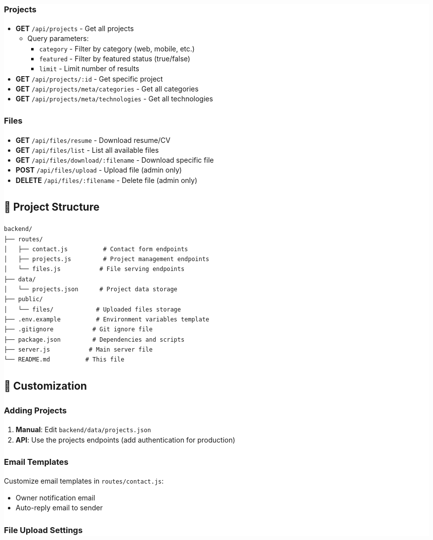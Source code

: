 ### Projects
- **GET** `/api/projects` - Get all projects
  - Query parameters:
    - `category` - Filter by category (web, mobile, etc.)
    - `featured` - Filter by featured status (true/false)
    - `limit` - Limit number of results
- **GET** `/api/projects/:id` - Get specific project
- **GET** `/api/projects/meta/categories` - Get all categories
- **GET** `/api/projects/meta/technologies` - Get all technologies

### Files
- **GET** `/api/files/resume` - Download resume/CV
- **GET** `/api/files/list` - List all available files
- **GET** `/api/files/download/:filename` - Download specific file
- **POST** `/api/files/upload` - Upload file (admin only)
- **DELETE** `/api/files/:filename` - Delete file (admin only)

## 📁 Project Structure

```
backend/
├── routes/
│   ├── contact.js          # Contact form endpoints
│   ├── projects.js         # Project management endpoints
│   └── files.js           # File serving endpoints
├── data/
│   └── projects.json      # Project data storage
├── public/
│   └── files/            # Uploaded files storage
├── .env.example          # Environment variables template
├── .gitignore           # Git ignore file
├── package.json         # Dependencies and scripts
├── server.js           # Main server file
└── README.md          # This file
```

## 🔧 Customization

### Adding Projects

1. **Manual**: Edit `backend/data/projects.json`
2. **API**: Use the projects endpoints (add authentication for production)

### Email Templates

Customize email templates in `routes/contact.js`:
- Owner notification email
- Auto-reply email to sender

### File Upload Settings
